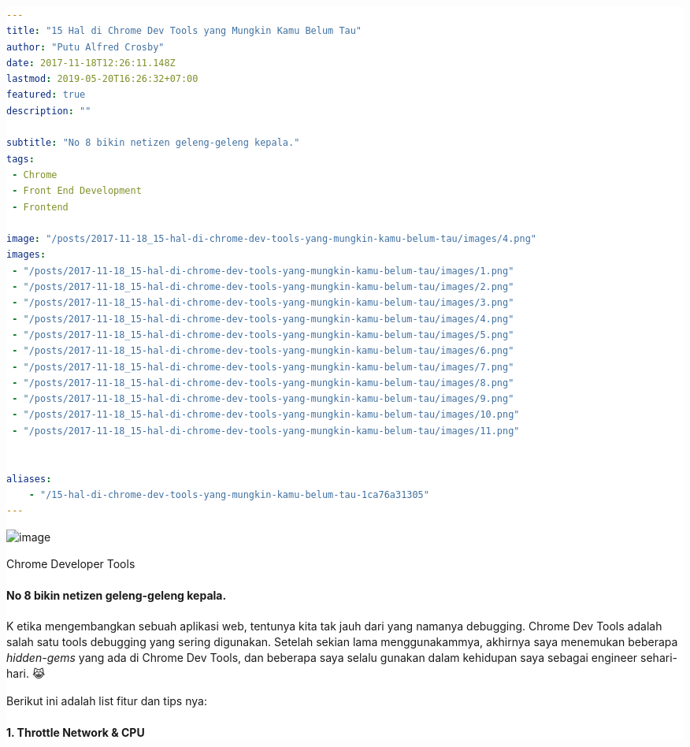 ```yaml
---
title: "15 Hal di Chrome Dev Tools yang Mungkin Kamu Belum Tau"
author: "Putu Alfred Crosby"
date: 2017-11-18T12:26:11.148Z
lastmod: 2019-05-20T16:26:32+07:00
featured: true
description: ""

subtitle: "No 8 bikin netizen geleng-geleng kepala."
tags:
 - Chrome 
 - Front End Development 
 - Frontend 

image: "/posts/2017-11-18_15-hal-di-chrome-dev-tools-yang-mungkin-kamu-belum-tau/images/4.png" 
images:
 - "/posts/2017-11-18_15-hal-di-chrome-dev-tools-yang-mungkin-kamu-belum-tau/images/1.png" 
 - "/posts/2017-11-18_15-hal-di-chrome-dev-tools-yang-mungkin-kamu-belum-tau/images/2.png" 
 - "/posts/2017-11-18_15-hal-di-chrome-dev-tools-yang-mungkin-kamu-belum-tau/images/3.png" 
 - "/posts/2017-11-18_15-hal-di-chrome-dev-tools-yang-mungkin-kamu-belum-tau/images/4.png" 
 - "/posts/2017-11-18_15-hal-di-chrome-dev-tools-yang-mungkin-kamu-belum-tau/images/5.png" 
 - "/posts/2017-11-18_15-hal-di-chrome-dev-tools-yang-mungkin-kamu-belum-tau/images/6.png" 
 - "/posts/2017-11-18_15-hal-di-chrome-dev-tools-yang-mungkin-kamu-belum-tau/images/7.png" 
 - "/posts/2017-11-18_15-hal-di-chrome-dev-tools-yang-mungkin-kamu-belum-tau/images/8.png" 
 - "/posts/2017-11-18_15-hal-di-chrome-dev-tools-yang-mungkin-kamu-belum-tau/images/9.png" 
 - "/posts/2017-11-18_15-hal-di-chrome-dev-tools-yang-mungkin-kamu-belum-tau/images/10.png" 
 - "/posts/2017-11-18_15-hal-di-chrome-dev-tools-yang-mungkin-kamu-belum-tau/images/11.png" 


aliases:
    - "/15-hal-di-chrome-dev-tools-yang-mungkin-kamu-belum-tau-1ca76a31305"
---
```


![image](/posts/2017-11-18_15-hal-di-chrome-dev-tools-yang-mungkin-kamu-belum-tau/images/1.png)

Chrome Developer Tools

#### No 8 bikin netizen geleng-geleng kepala.


K
etika mengembangkan sebuah aplikasi web, tentunya kita tak jauh dari yang namanya debugging. Chrome Dev Tools adalah salah satu tools debugging yang sering digunakan. Setelah sekian lama menggunakammya, akhirnya saya menemukan beberapa _hidden-gems_ yang ada di Chrome Dev Tools, dan beberapa saya selalu gunakan dalam kehidupan saya sebagai engineer sehari-hari. 😹

Berikut ini adalah list fitur dan tips nya:

#### 1. Throttle Network &amp; CPU


